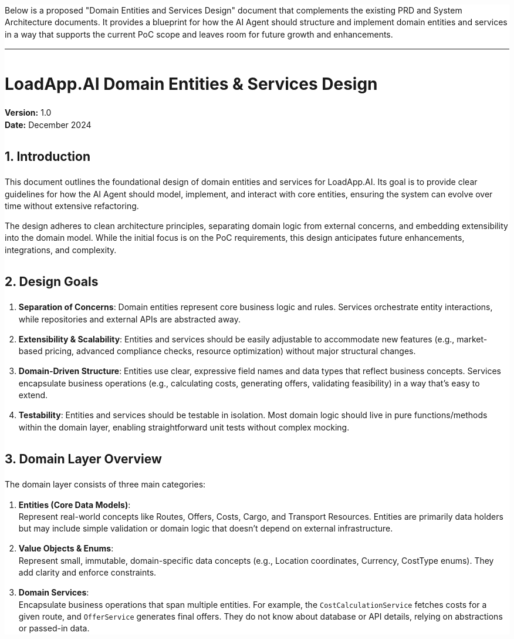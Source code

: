 Below is a proposed "Domain Entities and Services Design" document that complements the existing PRD and System Architecture documents. It provides a blueprint for how the AI Agent should structure and implement domain entities and services in a way that supports the current PoC scope and leaves room for future growth and enhancements.

---

# LoadApp.AI Domain Entities & Services Design

**Version:** 1.0  
**Date:** December 2024

## 1. Introduction

This document outlines the foundational design of domain entities and services for LoadApp.AI. Its goal is to provide clear guidelines for how the AI Agent should model, implement, and interact with core entities, ensuring the system can evolve over time without extensive refactoring.

The design adheres to clean architecture principles, separating domain logic from external concerns, and embedding extensibility into the domain model. While the initial focus is on the PoC requirements, this design anticipates future enhancements, integrations, and complexity.

## 2. Design Goals

1. **Separation of Concerns**: Domain entities represent core business logic and rules. Services orchestrate entity interactions, while repositories and external APIs are abstracted away.
   
2. **Extensibility & Scalability**: Entities and services should be easily adjustable to accommodate new features (e.g., market-based pricing, advanced compliance checks, resource optimization) without major structural changes.

3. **Domain-Driven Structure**: Entities use clear, expressive field names and data types that reflect business concepts. Services encapsulate business operations (e.g., calculating costs, generating offers, validating feasibility) in a way that’s easy to extend.

4. **Testability**: Entities and services should be testable in isolation. Most domain logic should live in pure functions/methods within the domain layer, enabling straightforward unit tests without complex mocking.

## 3. Domain Layer Overview

The domain layer consists of three main categories:

1. **Entities (Core Data Models)**:  
   Represent real-world concepts like Routes, Offers, Costs, Cargo, and Transport Resources. Entities are primarily data holders but may include simple validation or domain logic that doesn’t depend on external infrastructure.

2. **Value Objects & Enums**:  
   Represent small, immutable, domain-specific data concepts (e.g., Location coordinates, Currency, CostType enums). They add clarity and enforce constraints.

3. **Domain Services**:  
   Encapsulate business operations that span multiple entities. For example, the `CostCalculationService` fetches costs for a given route, and `OfferService` generates final offers. They do not know about database or API details, relying on abstractions or passed-in data.
